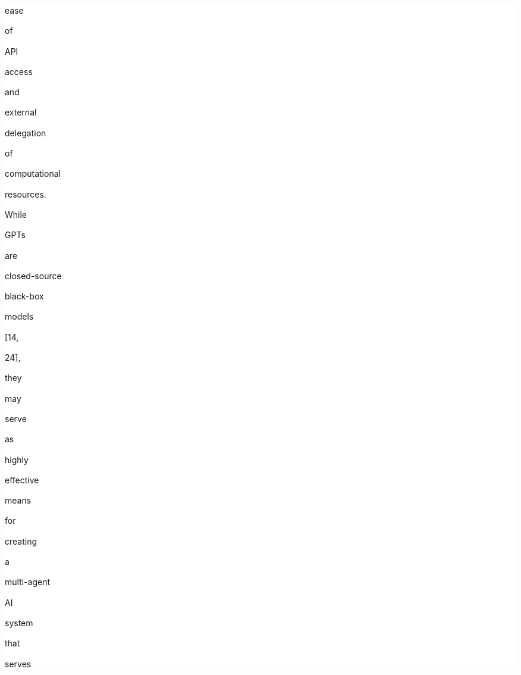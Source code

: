 ease
 
of
 
API
 
access
 
and
 
external
 
delegation
 
of
 
computational
 
resources.
 
While
 
GPTs
 
are
 
closed-source
 
black-box
 
models
 
[14,
 
24],
 
they
 
may
 
serve
 
as
 
highly
 
effective
 
means
 
for
 
creating
 
a
 
multi-agent
 
AI
 
system
 
that
 
serves
 